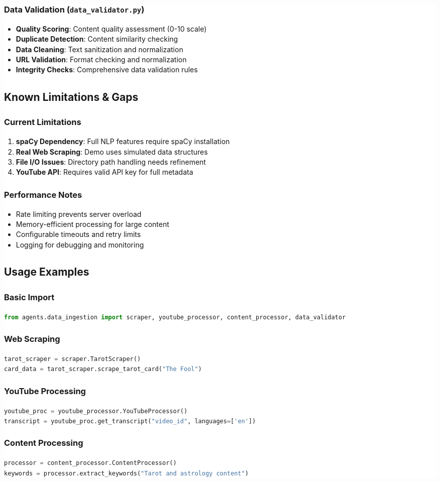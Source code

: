 ### Data Validation (`data_validator.py`)

- **Quality Scoring**: Content quality assessment (0-10 scale)
- **Duplicate Detection**: Content similarity checking
- **Data Cleaning**: Text sanitization and normalization
- **URL Validation**: Format checking and normalization
- **Integrity Checks**: Comprehensive data validation rules

## Known Limitations & Gaps

### Current Limitations

1. **spaCy Dependency**: Full NLP features require spaCy installation
2. **Real Web Scraping**: Demo uses simulated data structures
3. **File I/O Issues**: Directory path handling needs refinement
4. **YouTube API**: Requires valid API key for full metadata

### Performance Notes

- Rate limiting prevents server overload
- Memory-efficient processing for large content
- Configurable timeouts and retry limits
- Logging for debugging and monitoring

## Usage Examples

### Basic Import

```python
from agents.data_ingestion import scraper, youtube_processor, content_processor, data_validator
```

### Web Scraping

```python
tarot_scraper = scraper.TarotScraper()
card_data = tarot_scraper.scrape_tarot_card("The Fool")
```

### YouTube Processing

```python
youtube_proc = youtube_processor.YouTubeProcessor()
transcript = youtube_proc.get_transcript("video_id", languages=['en'])
```

### Content Processing

```python
processor = content_processor.ContentProcessor()
keywords = processor.extract_keywords("Tarot and astrology content")
```
